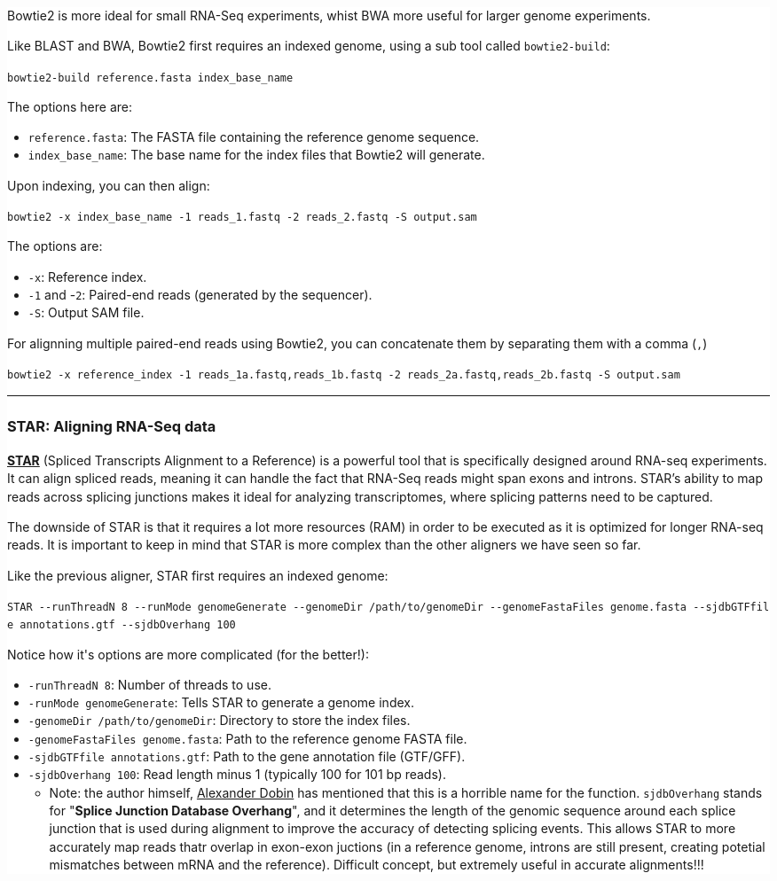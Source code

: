 Bowtie2 is more ideal for small RNA-Seq experiments, whist BWA more useful for larger genome experiments.

Like BLAST and BWA, Bowtie2 first requires an indexed genome, using a sub tool called `bowtie2-build`:

```
bowtie2-build reference.fasta index_base_name
```
The options here are:
- `reference.fasta`: The FASTA file containing the reference genome sequence.
- `index_base_name`: The base name for the index files that Bowtie2 will generate. 

Upon indexing, you can then align:

```
bowtie2 -x index_base_name -1 reads_1.fastq -2 reads_2.fastq -S output.sam
```

The options are:
- `-x`: Reference index.
- `-1` and -`2`: Paired-end reads (generated by the sequencer).
- `-S`: Output SAM file.

For alignning multiple paired-end reads using Bowtie2, you can concatenate them by separating them with a comma (`,`)

```
bowtie2 -x reference_index -1 reads_1a.fastq,reads_1b.fastq -2 reads_2a.fastq,reads_2b.fastq -S output.sam
```

---

### STAR: Aligning RNA-Seq data

[**STAR**](https://github.com/alexdobin/STAR) (Spliced Transcripts Alignment to a Reference) is a powerful tool that is specifically designed around RNA-seq experiments. It can align spliced reads, meaning it can handle the fact that RNA-Seq reads might span exons and introns. STAR’s ability to map reads across splicing junctions makes it ideal for analyzing transcriptomes, where splicing patterns need to be captured.

The downside of STAR is that it requires a lot more resources (RAM) in order to be executed as it is optimized for longer RNA-seq reads. It is important to keep in mind that STAR is more complex than the other aligners we have seen so far.

Like the previous aligner, STAR first requires an indexed genome:

```
STAR --runThreadN 8 --runMode genomeGenerate --genomeDir /path/to/genomeDir --genomeFastaFiles genome.fasta --sjdbGTFfile annotations.gtf --sjdbOverhang 100
```

Notice how it's options are more complicated (for the better!):
- `-runThreadN 8`: Number of threads to use.
- `-runMode genomeGenerate`: Tells STAR to generate a genome index.
- `-genomeDir /path/to/genomeDir`: Directory to store the index files.
- `-genomeFastaFiles genome.fasta`: Path to the reference genome FASTA file.
- `-sjdbGTFfile annotations.gtf`: Path to the gene annotation file (GTF/GFF).
- `-sjdbOverhang 100`: Read length minus 1 (typically 100 for 101 bp reads).
    - Note: the author himself, [Alexander Dobin](https://www.cshl.edu/research/faculty-staff/alexander-dobin/) has mentioned that this is a horrible name for the function. `sjdbOverhang` stands for "**Splice Junction Database Overhang**", and  it determines the length of the genomic sequence around each splice junction that is used during alignment to improve the accuracy of detecting splicing events. This allows STAR to more accurately map reads thatr overlap in exon-exon juctions (in a reference genome, introns are still present, creating potetial mismatches between mRNA and the reference). Difficult concept, but extremely useful in accurate alignments!!!
